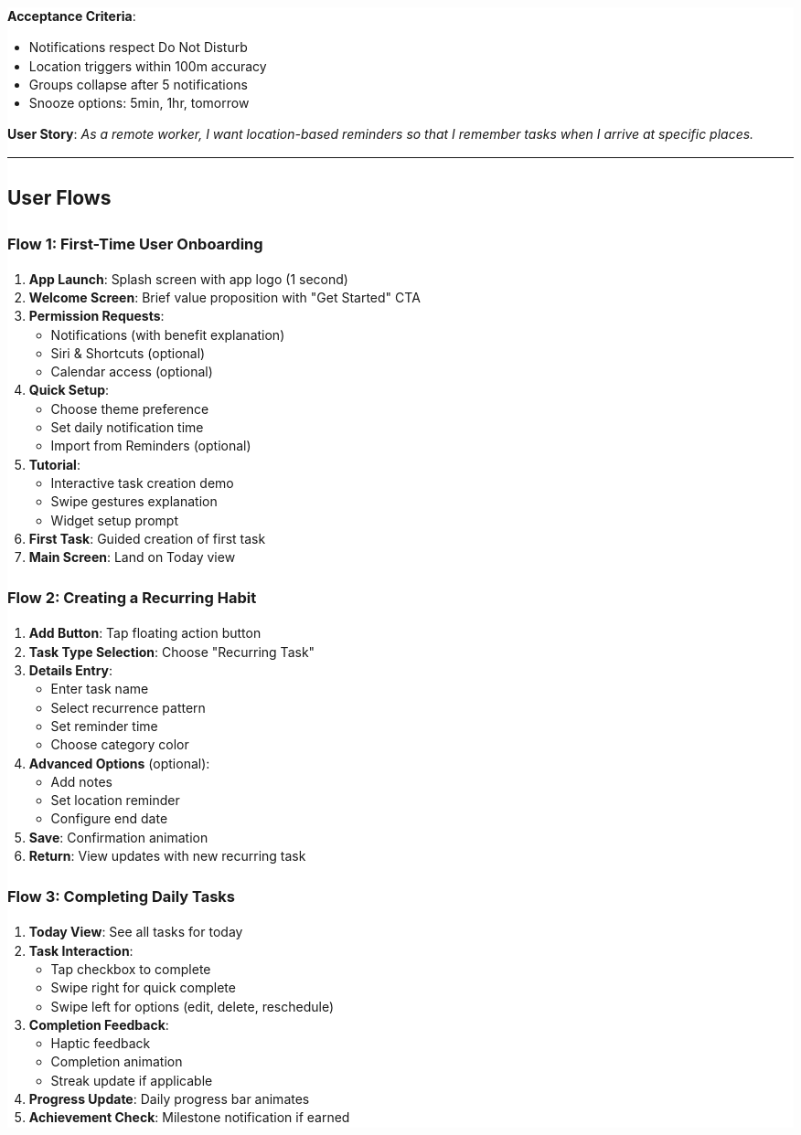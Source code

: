**Acceptance Criteria**:
- Notifications respect Do Not Disturb
- Location triggers within 100m accuracy
- Groups collapse after 5 notifications
- Snooze options: 5min, 1hr, tomorrow

**User Story**:
*As a remote worker, I want location-based reminders so that I remember tasks when I arrive at specific places.*

---

## User Flows

### Flow 1: First-Time User Onboarding
1. **App Launch**: Splash screen with app logo (1 second)
2. **Welcome Screen**: Brief value proposition with "Get Started" CTA
3. **Permission Requests**: 
   - Notifications (with benefit explanation)
   - Siri & Shortcuts (optional)
   - Calendar access (optional)
4. **Quick Setup**:
   - Choose theme preference
   - Set daily notification time
   - Import from Reminders (optional)
5. **Tutorial**:
   - Interactive task creation demo
   - Swipe gestures explanation
   - Widget setup prompt
6. **First Task**: Guided creation of first task
7. **Main Screen**: Land on Today view

### Flow 2: Creating a Recurring Habit
1. **Add Button**: Tap floating action button
2. **Task Type Selection**: Choose "Recurring Task"
3. **Details Entry**:
   - Enter task name
   - Select recurrence pattern
   - Set reminder time
   - Choose category color
4. **Advanced Options** (optional):
   - Add notes
   - Set location reminder
   - Configure end date
5. **Save**: Confirmation animation
6. **Return**: View updates with new recurring task

### Flow 3: Completing Daily Tasks
1. **Today View**: See all tasks for today
2. **Task Interaction**:
   - Tap checkbox to complete
   - Swipe right for quick complete
   - Swipe left for options (edit, delete, reschedule)
3. **Completion Feedback**:
   - Haptic feedback
   - Completion animation
   - Streak update if applicable
4. **Progress Update**: Daily progress bar animates
5. **Achievement Check**: Milestone notification if earned
